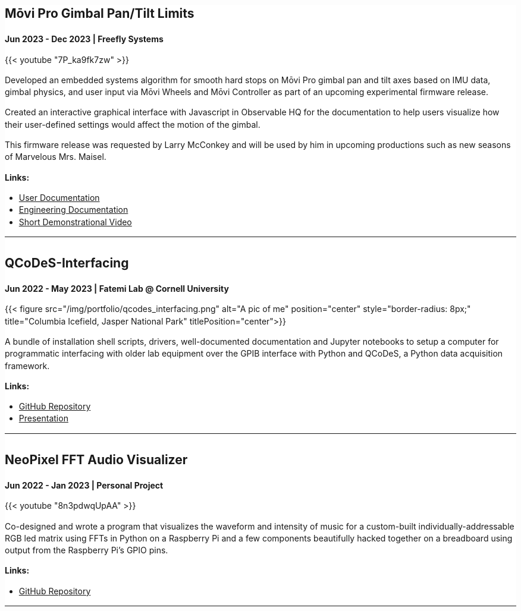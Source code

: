 
## Mōvi Pro Gimbal Pan/Tilt Limits 

**Jun 2023 - Dec 2023 | Freefly Systems**

{{< youtube "7P_ka9fk7zw" >}}

Developed an embedded systems algorithm for smooth hard stops on Mōvi Pro gimbal pan and tilt axes based on IMU data, gimbal physics, and user input via Mōvi Wheels and Mōvi Controller as part of an upcoming experimental
firmware release. 

Created an interactive graphical interface with Javascript in Observable HQ for
the documentation to help users visualize how their user-defined settings would affect the motion
of the gimbal. 

This firmware release was requested by Larry McConkey and will be used by him
in upcoming productions such as new seasons of Marvelous Mrs. Maisel.

**Links:**
- [User Documentation](https://observablehq.com/d/2b2149d8f6355702)
- [Engineering Documentation](https://observablehq.com/@nikolaiteslovich/ptlimits)
- [Short Demonstrational Video](https://www.youtube.com/watch?v=7P_ka9fk7zw)

---

## QCoDeS-Interfacing 

**Jun 2022 - May 2023 | Fatemi Lab @ Cornell University**

{{< figure src="/img/portfolio/qcodes_interfacing.png" alt="A pic of me" position="center" style="border-radius: 8px;" title="Columbia Icefield, Jasper National Park" titlePosition="center">}}

A bundle of installation shell scripts, drivers,
well-documented documentation and Jupyter notebooks to setup a computer for programmatic
interfacing with older lab equipment over the GPIB interface with Python and QCoDeS, a
Python data acquisition framework.

**Links:**
- [GitHub Repository](https://github.com/nekrutnikolai/QCoDeS-Interfacing)
- [Presentation](https://docs.google.com/presentation/d/11rxnWTJ9ADGM96VsQl7Guu8UMdgqNuGSXEt3azbtyPw/edit?usp=sharing)

---

## NeoPixel FFT Audio Visualizer 

**Jun 2022 - Jan 2023 | Personal Project**

{{< youtube "8n3pdwqUpAA" >}}

Co-designed and wrote a program that visualizes the waveform and intensity of music for a custom-built individually-addressable RGB led matrix using FFTs in Python on a Raspberry Pi and a few components beautifully hacked together on a breadboard using output from the Raspberry Pi’s GPIO pins.

**Links:**
- [GitHub Repository](https://github.com/nekrutnikolai/leds/tree/main)

---